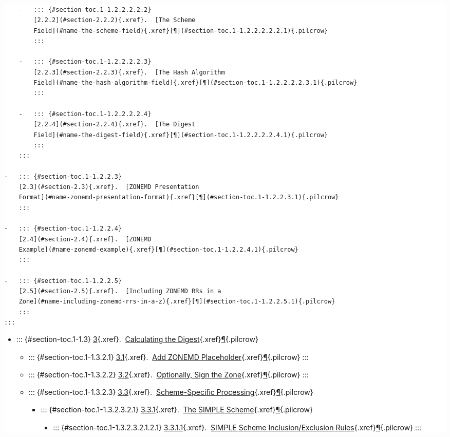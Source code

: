         -   ::: {#section-toc.1-1.2.2.2.2.2}
            [2.2.2](#section-2.2.2){.xref}.  [The Scheme
            Field](#name-the-scheme-field){.xref}[¶](#section-toc.1-1.2.2.2.2.2.1){.pilcrow}
            :::

        -   ::: {#section-toc.1-1.2.2.2.2.3}
            [2.2.3](#section-2.2.3){.xref}.  [The Hash Algorithm
            Field](#name-the-hash-algorithm-field){.xref}[¶](#section-toc.1-1.2.2.2.2.3.1){.pilcrow}
            :::

        -   ::: {#section-toc.1-1.2.2.2.2.4}
            [2.2.4](#section-2.2.4){.xref}.  [The Digest
            Field](#name-the-digest-field){.xref}[¶](#section-toc.1-1.2.2.2.2.4.1){.pilcrow}
            :::
        :::

    -   ::: {#section-toc.1-1.2.2.3}
        [2.3](#section-2.3){.xref}.  [ZONEMD Presentation
        Format](#name-zonemd-presentation-format){.xref}[¶](#section-toc.1-1.2.2.3.1){.pilcrow}
        :::

    -   ::: {#section-toc.1-1.2.2.4}
        [2.4](#section-2.4){.xref}.  [ZONEMD
        Example](#name-zonemd-example){.xref}[¶](#section-toc.1-1.2.2.4.1){.pilcrow}
        :::

    -   ::: {#section-toc.1-1.2.2.5}
        [2.5](#section-2.5){.xref}.  [Including ZONEMD RRs in a
        Zone](#name-including-zonemd-rrs-in-a-z){.xref}[¶](#section-toc.1-1.2.2.5.1){.pilcrow}
        :::
    :::

-   ::: {#section-toc.1-1.3}
    [3](#section-3){.xref}.  [Calculating the
    Digest](#name-calculating-the-digest){.xref}[¶](#section-toc.1-1.3.1){.pilcrow}

    -   ::: {#section-toc.1-1.3.2.1}
        [3.1](#section-3.1){.xref}.  [Add ZONEMD
        Placeholder](#name-add-zonemd-placeholder){.xref}[¶](#section-toc.1-1.3.2.1.1){.pilcrow}
        :::

    -   ::: {#section-toc.1-1.3.2.2}
        [3.2](#section-3.2){.xref}.  [Optionally, Sign the
        Zone](#name-optionally-sign-the-zone){.xref}[¶](#section-toc.1-1.3.2.2.1){.pilcrow}
        :::

    -   ::: {#section-toc.1-1.3.2.3}
        [3.3](#section-3.3){.xref}.  [Scheme-Specific
        Processing](#name-scheme-specific-processing){.xref}[¶](#section-toc.1-1.3.2.3.1){.pilcrow}

        -   ::: {#section-toc.1-1.3.2.3.2.1}
            [3.3.1](#section-3.3.1){.xref}.  [The SIMPLE
            Scheme](#name-the-simple-scheme){.xref}[¶](#section-toc.1-1.3.2.3.2.1.1){.pilcrow}

            -   ::: {#section-toc.1-1.3.2.3.2.1.2.1}
                [3.3.1.1](#section-3.3.1.1){.xref}.  [SIMPLE Scheme
                Inclusion/Exclusion
                Rules](#name-simple-scheme-inclusion-exc){.xref}[¶](#section-toc.1-1.3.2.3.2.1.2.1.1){.pilcrow}
                :::
